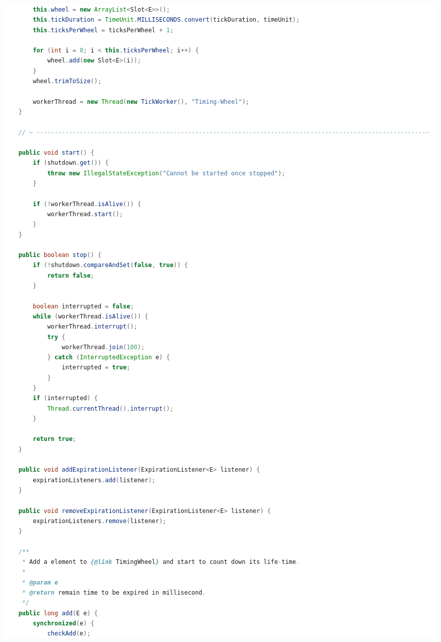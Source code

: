 ```java
        this.wheel = new ArrayList<Slot<E>>();
        this.tickDuration = TimeUnit.MILLISECONDS.convert(tickDuration, timeUnit);
        this.ticksPerWheel = ticksPerWheel + 1;

        for (int i = 0; i < this.ticksPerWheel; i++) {
            wheel.add(new Slot<E>(i));
        }
        wheel.trimToSize();

        workerThread = new Thread(new TickWorker(), "Timing-Wheel");
    }

    // ~ -------------------------------------------------------------------------------------------------------------

    public void start() {
        if (shutdown.get()) {
            throw new IllegalStateException("Cannot be started once stopped");
        }

        if (!workerThread.isAlive()) {
            workerThread.start();
        }
    }

    public boolean stop() {
        if (!shutdown.compareAndSet(false, true)) {
            return false;
        }

        boolean interrupted = false;
        while (workerThread.isAlive()) {
            workerThread.interrupt();
            try {
                workerThread.join(100);
            } catch (InterruptedException e) {
                interrupted = true;
            }
        }
        if (interrupted) {
            Thread.currentThread().interrupt();
        }

        return true;
    }

    public void addExpirationListener(ExpirationListener<E> listener) {
        expirationListeners.add(listener);
    }

    public void removeExpirationListener(ExpirationListener<E> listener) {
        expirationListeners.remove(listener);
    }

    /**
     * Add a element to {@link TimingWheel} and start to count down its life-time.
     *
     * @param e
     * @return remain time to be expired in millisecond.
     */
    public long add(E e) {
        synchronized(e) {
            checkAdd(e);
```